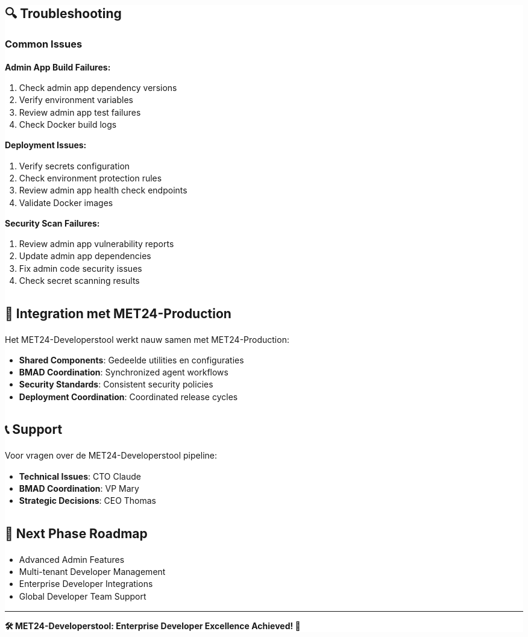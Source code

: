 ## 🔍 Troubleshooting

### Common Issues

**Admin App Build Failures:**
1. Check admin app dependency versions
2. Verify environment variables
3. Review admin app test failures
4. Check Docker build logs

**Deployment Issues:**
1. Verify secrets configuration
2. Check environment protection rules
3. Review admin app health check endpoints
4. Validate Docker images

**Security Scan Failures:**
1. Review admin app vulnerability reports
2. Update admin app dependencies
3. Fix admin code security issues
4. Check secret scanning results

## 🔗 Integration met MET24-Production

Het MET24-Developerstool werkt nauw samen met MET24-Production:

- **Shared Components**: Gedeelde utilities en configuraties
- **BMAD Coordination**: Synchronized agent workflows
- **Security Standards**: Consistent security policies
- **Deployment Coordination**: Coordinated release cycles

## 📞 Support

Voor vragen over de MET24-Developerstool pipeline:

- **Technical Issues**: CTO Claude
- **BMAD Coordination**: VP Mary
- **Strategic Decisions**: CEO Thomas

## 🎯 Next Phase Roadmap

- Advanced Admin Features
- Multi-tenant Developer Management
- Enterprise Developer Integrations
- Global Developer Team Support

---

**🛠️ MET24-Developerstool: Enterprise Developer Excellence Achieved! 🚀**